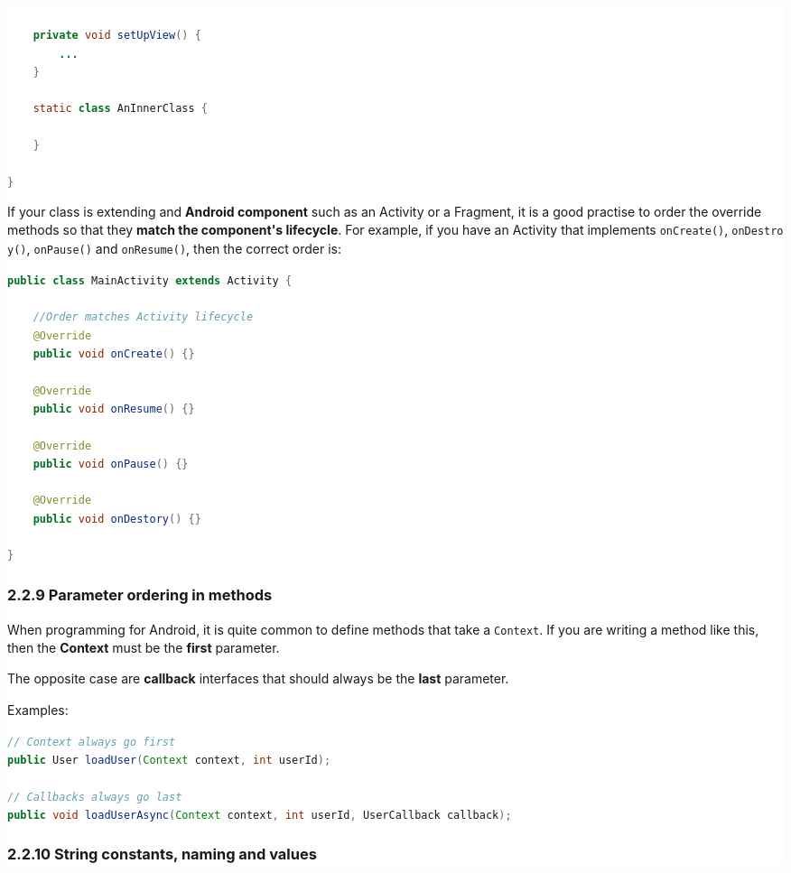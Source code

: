 ```java
    
    private void setUpView() {
        ...
    }
    
    static class AnInnerClass {
    
    }

} 
```

If your class is extending and __Android component__ such as an Activity or a Fragment, it is a good practise to order the override methods so that they __match the component's lifecycle__. For example, if you have an Activity that implements `onCreate()`, `onDestroy()`, `onPause()` and `onResume()`, then the correct order is:

```java
public class MainActivity extends Activity {

	//Order matches Activity lifecycle	
    @Override 
    public void onCreate() {} 
    
    @Override 
    public void onResume() {}
    
    @Override 
    public void onPause() {}
    
    @Override 
    public void onDestory() {}

}
```

### 2.2.9 Parameter ordering in methods

When programming for Android, it is quite common to define methods that take a `Context`. If you are writing a method like this, then the __Context__ must be the __first__ parameter.

The opposite case are __callback__ interfaces that should always be the __last__ parameter.

Examples:

```java
// Context always go first
public User loadUser(Context context, int userId);

// Callbacks always go last
public void loadUserAsync(Context context, int userId, UserCallback callback);
```

### 2.2.10 String constants, naming and values
